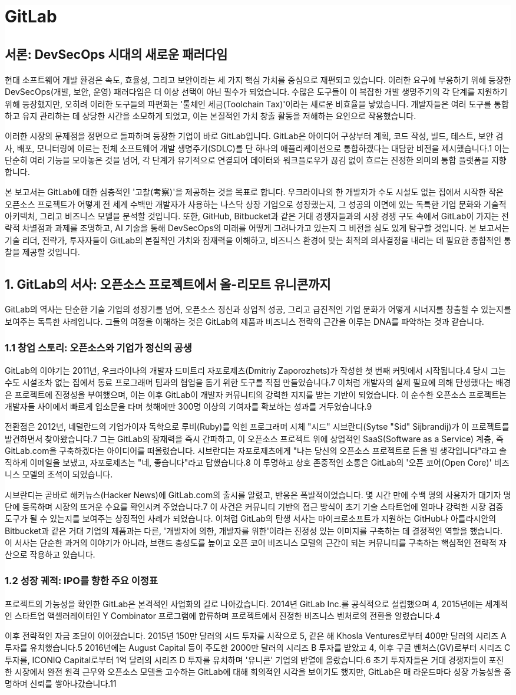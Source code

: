 # GitLab

## 서론: DevSecOps 시대의 새로운 패러다임

현대 소프트웨어 개발 환경은 속도, 효율성, 그리고 보안이라는 세 가지 핵심 가치를 중심으로 재편되고 있습니다. 이러한 요구에 부응하기 위해 등장한 DevSecOps(개발, 보안, 운영) 패러다임은 더 이상 선택이 아닌 필수가 되었습니다. 수많은 도구들이 이 복잡한 개발 생명주기의 각 단계를 지원하기 위해 등장했지만, 오히려 이러한 도구들의 파편화는 '툴체인 세금(Toolchain Tax)'이라는 새로운 비효율을 낳았습니다. 개발자들은 여러 도구를 통합하고 유지 관리하는 데 상당한 시간을 소모하게 되었고, 이는 본질적인 가치 창출 활동을 저해하는 요인으로 작용했습니다.

이러한 시장의 문제점을 정면으로 돌파하며 등장한 기업이 바로 GitLab입니다. GitLab은 아이디어 구상부터 계획, 코드 작성, 빌드, 테스트, 보안 검사, 배포, 모니터링에 이르는 전체 소프트웨어 개발 생명주기(SDLC)를 단 하나의 애플리케이션으로 통합하겠다는 대담한 비전을 제시했습니다.1 이는 단순히 여러 기능을 모아놓은 것을 넘어, 각 단계가 유기적으로 연결되어 데이터와 워크플로우가 끊김 없이 흐르는 진정한 의미의 통합 플랫폼을 지향합니다.

본 보고서는 GitLab에 대한 심층적인 '고찰(考察)'을 제공하는 것을 목표로 합니다. 우크라이나의 한 개발자가 수도 시설도 없는 집에서 시작한 작은 오픈소스 프로젝트가 어떻게 전 세계 수백만 개발자가 사용하는 나스닥 상장 기업으로 성장했는지, 그 성공의 이면에 있는 독특한 기업 문화와 기술적 아키텍처, 그리고 비즈니스 모델을 분석할 것입니다. 또한, GitHub, Bitbucket과 같은 거대 경쟁자들과의 시장 경쟁 구도 속에서 GitLab이 가지는 전략적 차별점과 과제를 조명하고, AI 기술을 통해 DevSecOps의 미래를 어떻게 그려나가고 있는지 그 비전을 심도 있게 탐구할 것입니다. 본 보고서는 기술 리더, 전략가, 투자자들이 GitLab의 본질적인 가치와 잠재력을 이해하고, 비즈니스 환경에 맞는 최적의 의사결정을 내리는 데 필요한 종합적인 통찰을 제공할 것입니다.

## 1.  GitLab의 서사: 오픈소스 프로젝트에서 올-리모트 유니콘까지

GitLab의 역사는 단순한 기술 기업의 성장기를 넘어, 오픈소스 정신과 상업적 성공, 그리고 급진적인 기업 문화가 어떻게 시너지를 창출할 수 있는지를 보여주는 독특한 사례입니다. 그들의 여정을 이해하는 것은 GitLab의 제품과 비즈니스 전략의 근간을 이루는 DNA를 파악하는 것과 같습니다.

### 1.1  창업 스토리: 오픈소스와 기업가 정신의 공생

GitLab의 이야기는 2011년, 우크라이나의 개발자 드미트리 자포로제츠(Dmitriy Zaporozhets)가 작성한 첫 번째 커밋에서 시작됩니다.4 당시 그는 수도 시설조차 없는 집에서 동료 프로그래머 팀과의 협업을 돕기 위한 도구를 직접 만들었습니다.7 이처럼 개발자의 실제 필요에 의해 탄생했다는 배경은 프로젝트에 진정성을 부여했으며, 이는 이후 GitLab이 개발자 커뮤니티의 강력한 지지를 받는 기반이 되었습니다. 이 순수한 오픈소스 프로젝트는 개발자들 사이에서 빠르게 입소문을 타며 첫해에만 300명 이상의 기여자를 확보하는 성과를 거두었습니다.9

전환점은 2012년, 네덜란드의 기업가이자 독학으로 루비(Ruby)를 익힌 프로그래머 시체 "시드" 시브란디(Sytse "Sid" Sijbrandij)가 이 프로젝트를 발견하면서 찾아왔습니다.7 그는 GitLab의 잠재력을 즉시 간파하고, 이 오픈소스 프로젝트 위에 상업적인 SaaS(Software as a Service) 계층, 즉 GitLab.com을 구축하겠다는 아이디어를 떠올렸습니다. 시브란디는 자포로제츠에게 "나는 당신의 오픈소스 프로젝트로 돈을 벌 생각입니다"라고 솔직하게 이메일을 보냈고, 자포로제츠는 "네, 좋습니다"라고 답했습니다.8 이 투명하고 상호 존중적인 소통은 GitLab의 '오픈 코어(Open Core)' 비즈니스 모델의 초석이 되었습니다.

시브란디는 곧바로 해커뉴스(Hacker News)에 GitLab.com의 출시를 알렸고, 반응은 폭발적이었습니다. 몇 시간 만에 수백 명의 사용자가 대기자 명단에 등록하며 시장의 뜨거운 수요를 확인시켜 주었습니다.7 이 사건은 커뮤니티 기반의 접근 방식이 초기 기술 스타트업에 얼마나 강력한 시장 검증 도구가 될 수 있는지를 보여주는 상징적인 사례가 되었습니다. 이처럼 GitLab의 탄생 서사는 마이크로소프트가 지원하는 GitHub나 아틀라시안의 Bitbucket과 같은 거대 기업의 제품과는 다른, '개발자에 의한, 개발자를 위한'이라는 진정성 있는 이미지를 구축하는 데 결정적인 역할을 했습니다. 이 서사는 단순한 과거의 이야기가 아니라, 브랜드 충성도를 높이고 오픈 코어 비즈니스 모델의 근간이 되는 커뮤니티를 구축하는 핵심적인 전략적 자산으로 작용하고 있습니다.

### 1.2  성장 궤적: IPO를 향한 주요 이정표

프로젝트의 가능성을 확인한 GitLab은 본격적인 사업화의 길로 나아갔습니다. 2014년 GitLab Inc.를 공식적으로 설립했으며 4, 2015년에는 세계적인 스타트업 액셀러레이터인 Y Combinator 프로그램에 합류하며 프로젝트에서 진정한 비즈니스 벤처로의 전환을 알렸습니다.4

이후 전략적인 자금 조달이 이어졌습니다. 2015년 150만 달러의 시드 투자를 시작으로 5, 같은 해 Khosla Ventures로부터 400만 달러의 시리즈 A 투자를 유치했습니다.5 2016년에는 August Capital 등이 주도한 2000만 달러의 시리즈 B 투자를 받았고 4, 이후 구글 벤처스(GV)로부터 시리즈 C 투자를, ICONIQ Capital로부터 1억 달러의 시리즈 D 투자를 유치하며 '유니콘' 기업의 반열에 올랐습니다.6 초기 투자자들은 거대 경쟁자들이 포진한 시장에서 완전 원격 근무와 오픈소스 모델을 고수하는 GitLab에 대해 회의적인 시각을 보이기도 했지만, GitLab은 매 라운드마다 성장 가능성을 증명하며 신뢰를 쌓아나갔습니다.11
